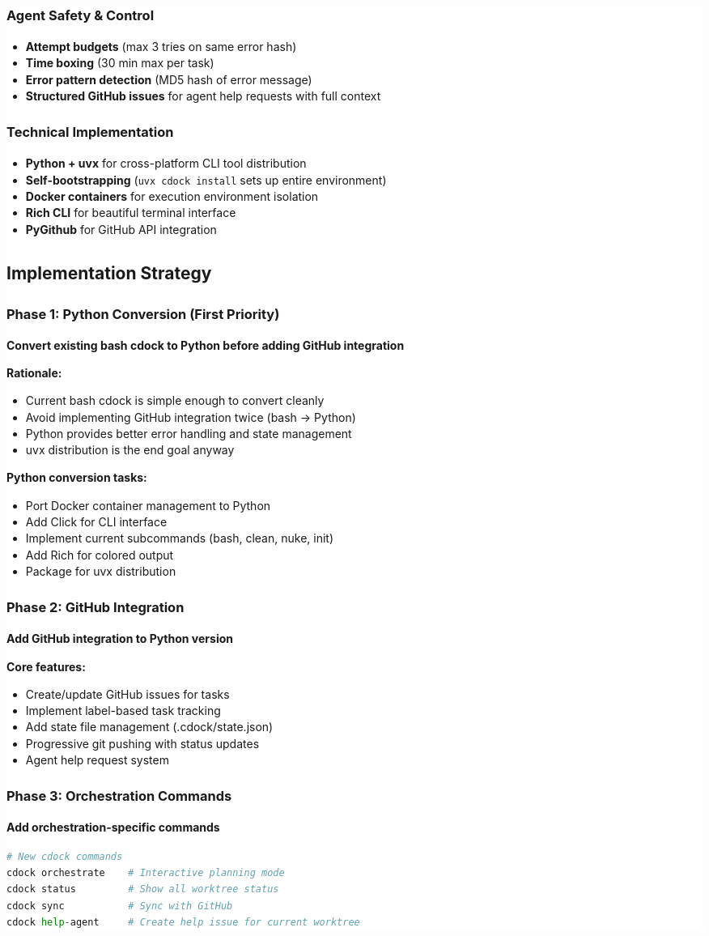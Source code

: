 ### Agent Safety & Control
- **Attempt budgets** (max 3 tries on same error hash)
- **Time boxing** (30 min max per task)
- **Error pattern detection** (MD5 hash of error message)
- **Structured GitHub issues** for agent help requests with full context

### Technical Implementation
- **Python + uvx** for cross-platform CLI tool distribution
- **Self-bootstrapping** (`uvx cdock install` sets up entire environment)
- **Docker containers** for execution environment isolation
- **Rich CLI** for beautiful terminal interface
- **PyGithub** for GitHub API integration

## Implementation Strategy

### Phase 1: Python Conversion (First Priority)
**Convert existing bash cdock to Python before adding GitHub integration**

**Rationale:** 
- Current bash cdock is simple enough to convert cleanly
- Avoid implementing GitHub integration twice (bash → Python)
- Python provides better error handling and state management
- uvx distribution is the end goal anyway

**Python conversion tasks:**
- Port Docker container management to Python
- Add Click for CLI interface
- Implement current subcommands (bash, clean, nuke, init)
- Add Rich for colored output
- Package for uvx distribution

### Phase 2: GitHub Integration
**Add GitHub integration to Python version**

**Core features:**
- Create/update GitHub issues for tasks
- Implement label-based task tracking
- Add state file management (.cdock/state.json)
- Progressive git pushing with status updates
- Agent help request system

### Phase 3: Orchestration Commands
**Add orchestration-specific commands**

```python
# New cdock commands
cdock orchestrate    # Interactive planning mode
cdock status         # Show all worktree status  
cdock sync           # Sync with GitHub
cdock help-agent     # Create help issue for current worktree
```
